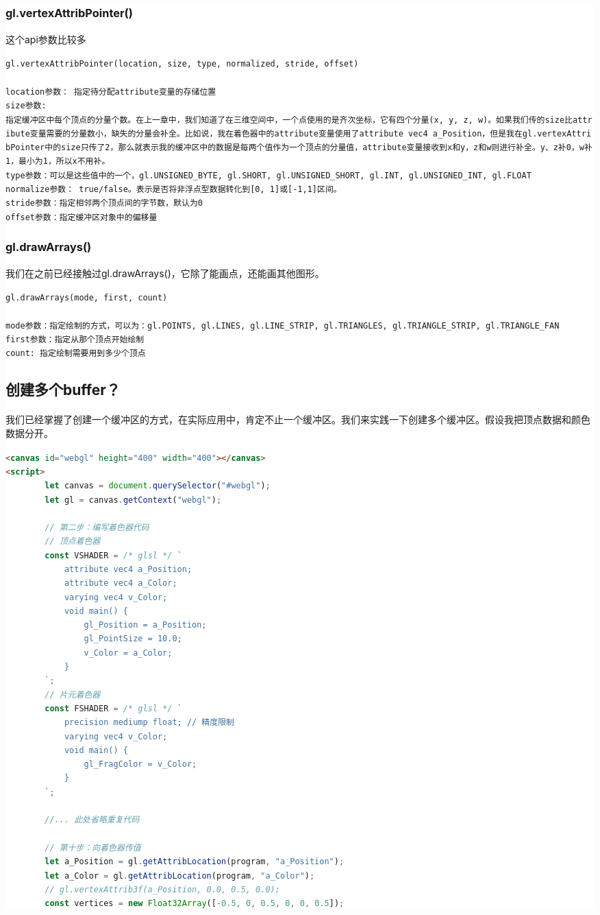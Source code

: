 ### gl.vertexAttribPointer()
这个api参数比较多
```
gl.vertexAttribPointer(location, size, type, normalized, stride, offset)

location参数： 指定待分配attribute变量的存储位置
size参数: 
指定缓冲区中每个顶点的分量个数。在上一章中，我们知道了在三维空间中，一个点使用的是齐次坐标，它有四个分量(x, y, z, w)。如果我们传的size比attribute变量需要的分量数小，缺失的分量会补全。比如说，我在着色器中的attribute变量使用了attribute vec4 a_Position，但是我在gl.vertexAttribPointer中的size只传了2，那么就表示我的缓冲区中的数据是每两个值作为一个顶点的分量值，attribute变量接收到x和y，z和w则进行补全。y、z补0，w补1，最小为1，所以x不用补。
type参数：可以是这些值中的一个，gl.UNSIGNED_BYTE, gl.SHORT, gl.UNSIGNED_SHORT, gl.INT, gl.UNSIGNED_INT, gl.FLOAT
normalize参数： true/false。表示是否将非浮点型数据转化到[0, 1]或[-1,1]区间。
stride参数：指定相邻两个顶点间的字节数，默认为0
offset参数：指定缓冲区对象中的偏移量
```

### gl.drawArrays()
我们在之前已经接触过gl.drawArrays()，它除了能画点，还能画其他图形。
```
gl.drawArrays(mode, first, count)

mode参数：指定绘制的方式，可以为：gl.POINTS, gl.LINES, gl.LINE_STRIP, gl.TRIANGLES, gl.TRIANGLE_STRIP, gl.TRIANGLE_FAN
first参数：指定从那个顶点开始绘制
count: 指定绘制需要用到多少个顶点
```

## 创建多个buffer？
我们已经掌握了创建一个缓冲区的方式，在实际应用中，肯定不止一个缓冲区。我们来实践一下创建多个缓冲区。假设我把顶点数据和颜色数据分开。
```html
<canvas id="webgl" height="400" width="400"></canvas>
<script>
		let canvas = document.querySelector("#webgl");
		let gl = canvas.getContext("webgl");

		// 第二步：编写着色器代码
		// 顶点着色器
		const VSHADER = /* glsl */ `
			attribute vec4 a_Position;
			attribute vec4 a_Color;
			varying vec4 v_Color;
			void main() {
				gl_Position = a_Position;
				gl_PointSize = 10.0;
				v_Color = a_Color;
			}
		`;
		// 片元着色器
		const FSHADER = /* glsl */ `
			precision mediump float; // 精度限制
			varying vec4 v_Color;
			void main() {
				gl_FragColor = v_Color;
			}
		`;

		//... 此处省略重复代码

		// 第十步：向着色器传值
		let a_Position = gl.getAttribLocation(program, "a_Position");
		let a_Color = gl.getAttribLocation(program, "a_Color");
		// gl.vertexAttrib3f(a_Position, 0.0, 0.5, 0.0);
		const vertices = new Float32Array([-0.5, 0, 0.5, 0, 0, 0.5]);
```